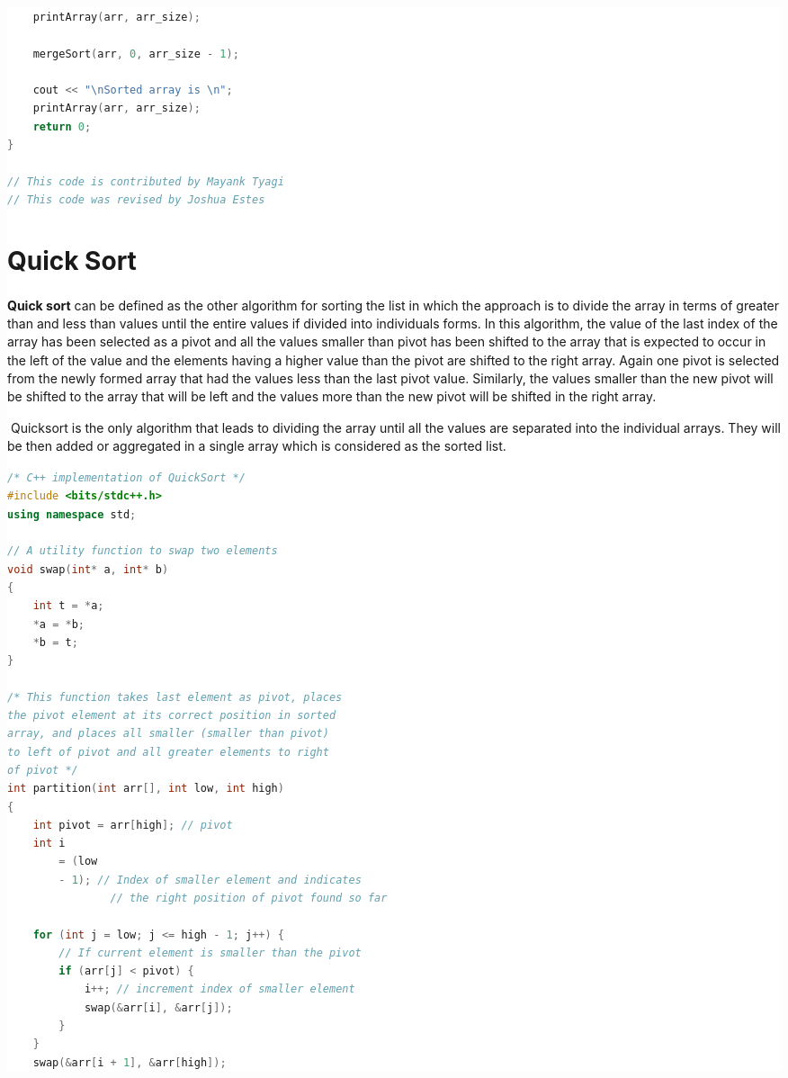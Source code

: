 ```C++
	printArray(arr, arr_size);

	mergeSort(arr, 0, arr_size - 1);

	cout << "\nSorted array is \n";
	printArray(arr, arr_size);
	return 0;
}

// This code is contributed by Mayank Tyagi
// This code was revised by Joshua Estes

```

# Quick Sort

**Quick sort** can be defined as the other algorithm for sorting the list in which the approach is to divide the array in terms of greater than and less than values until the entire values if divided into individuals forms. In this algorithm, the value of the last index of the array has been selected as a pivot and all the values smaller than pivot has been shifted to the array that is expected to occur in the left of the value and the elements having a higher value than the pivot are shifted to the right array. Again one pivot is selected from the newly formed array that had the values less than the last pivot value. Similarly, the values smaller than the new pivot will be shifted to the array that will be left and the values more than the new pivot will be shifted in the right array.

 Quicksort is the only algorithm that leads to dividing the array until all the values are separated into the individual arrays. They will be then added or aggregated in a single array which is considered as the sorted list.

```C++
/* C++ implementation of QuickSort */
#include <bits/stdc++.h>
using namespace std;

// A utility function to swap two elements
void swap(int* a, int* b)
{
	int t = *a;
	*a = *b;
	*b = t;
}

/* This function takes last element as pivot, places
the pivot element at its correct position in sorted
array, and places all smaller (smaller than pivot)
to left of pivot and all greater elements to right
of pivot */
int partition(int arr[], int low, int high)
{
	int pivot = arr[high]; // pivot
	int i
		= (low
		- 1); // Index of smaller element and indicates
				// the right position of pivot found so far

	for (int j = low; j <= high - 1; j++) {
		// If current element is smaller than the pivot
		if (arr[j] < pivot) {
			i++; // increment index of smaller element
			swap(&arr[i], &arr[j]);
		}
	}
	swap(&arr[i + 1], &arr[high]);
```